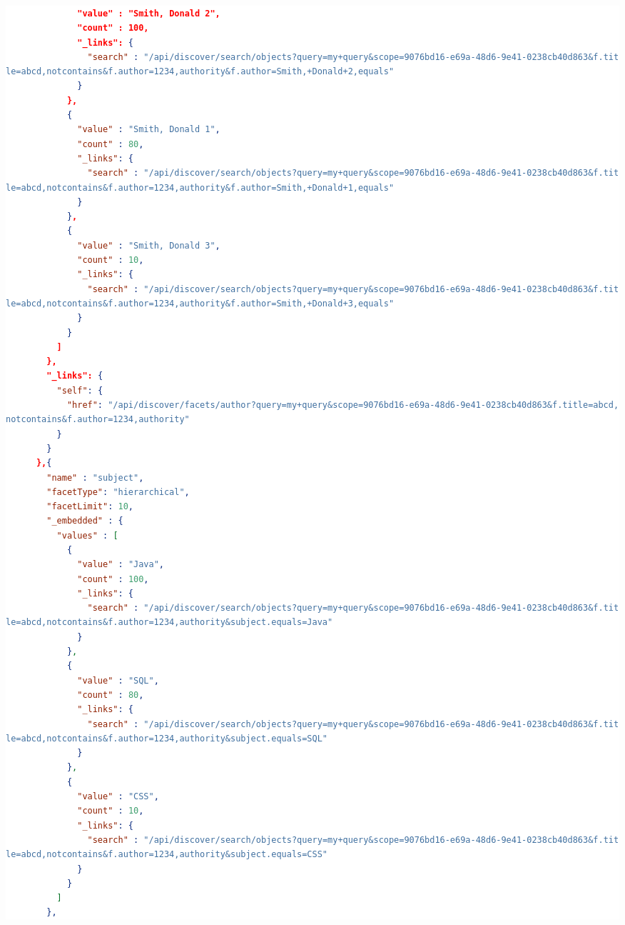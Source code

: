 ```json
              "value" : "Smith, Donald 2",
              "count" : 100,
              "_links": {
                "search" : "/api/discover/search/objects?query=my+query&scope=9076bd16-e69a-48d6-9e41-0238cb40d863&f.title=abcd,notcontains&f.author=1234,authority&f.author=Smith,+Donald+2,equals"
              }
            },
            {
              "value" : "Smith, Donald 1",
              "count" : 80,
              "_links": {
                "search" : "/api/discover/search/objects?query=my+query&scope=9076bd16-e69a-48d6-9e41-0238cb40d863&f.title=abcd,notcontains&f.author=1234,authority&f.author=Smith,+Donald+1,equals"
              }
            },
            {
              "value" : "Smith, Donald 3",
              "count" : 10,
              "_links": {
                "search" : "/api/discover/search/objects?query=my+query&scope=9076bd16-e69a-48d6-9e41-0238cb40d863&f.title=abcd,notcontains&f.author=1234,authority&f.author=Smith,+Donald+3,equals"
              }
            }
          ]
        },
        "_links": {
          "self": {
            "href": "/api/discover/facets/author?query=my+query&scope=9076bd16-e69a-48d6-9e41-0238cb40d863&f.title=abcd,notcontains&f.author=1234,authority"
          }
        }
      },{
        "name" : "subject",
        "facetType": "hierarchical",
        "facetLimit": 10,
        "_embedded" : {
          "values" : [
            {
              "value" : "Java",
              "count" : 100,
              "_links": {
                "search" : "/api/discover/search/objects?query=my+query&scope=9076bd16-e69a-48d6-9e41-0238cb40d863&f.title=abcd,notcontains&f.author=1234,authority&subject.equals=Java"
              }
            },
            {
              "value" : "SQL",
              "count" : 80,
              "_links": {
                "search" : "/api/discover/search/objects?query=my+query&scope=9076bd16-e69a-48d6-9e41-0238cb40d863&f.title=abcd,notcontains&f.author=1234,authority&subject.equals=SQL"
              }
            },
            {
              "value" : "CSS",
              "count" : 10,
              "_links": {
                "search" : "/api/discover/search/objects?query=my+query&scope=9076bd16-e69a-48d6-9e41-0238cb40d863&f.title=abcd,notcontains&f.author=1234,authority&subject.equals=CSS"
              }
            }
          ]
        },
```